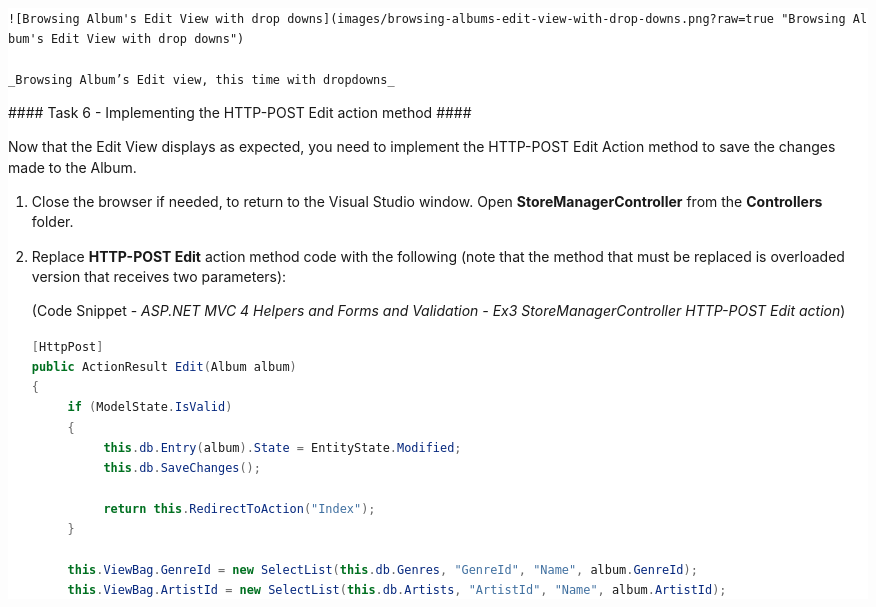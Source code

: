 	![Browsing Album's Edit View with drop downs](images/browsing-albums-edit-view-with-drop-downs.png?raw=true "Browsing Album's Edit View with drop downs")

	_Browsing Album’s Edit view, this time with dropdowns_


<a name="Ex3Task6" />
#### Task 6 - Implementing the HTTP-POST Edit action method ####

Now that the Edit View displays as expected, you need to implement the HTTP-POST Edit Action method to save the changes made to the Album.

1.	Close the browser if needed, to return to the Visual Studio window. Open **StoreManagerController** from the **Controllers** folder.
1.	Replace **HTTP-POST Edit** action method code with the following (note that the method that must be replaced is overloaded version that receives two parameters):

	(Code Snippet - _ASP.NET MVC 4 Helpers and Forms and Validation - Ex3 StoreManagerController HTTP-POST Edit action_)
	
	<!-- mark:2-16 -->
	````C#
	[HttpPost]
	public ActionResult Edit(Album album)
	{
		 if (ModelState.IsValid)
		 {
			  this.db.Entry(album).State = EntityState.Modified;
			  this.db.SaveChanges();

			  return this.RedirectToAction("Index");
		 }

		 this.ViewBag.GenreId = new SelectList(this.db.Genres, "GenreId", "Name", album.GenreId);
		 this.ViewBag.ArtistId = new SelectList(this.db.Artists, "ArtistId", "Name", album.ArtistId);
